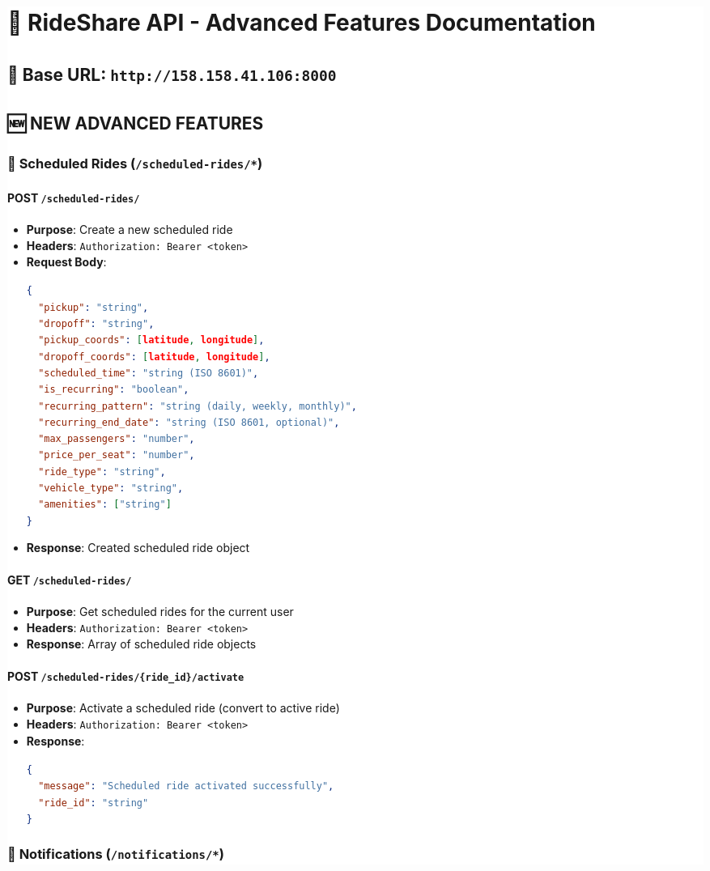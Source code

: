 # 🚗 RideShare API - Advanced Features Documentation

## 📍 **Base URL**: `http://158.158.41.106:8000`

## 🆕 **NEW ADVANCED FEATURES**

### 📅 **Scheduled Rides** (`/scheduled-rides/*`)

#### **POST** `/scheduled-rides/`
- **Purpose**: Create a new scheduled ride
- **Headers**: `Authorization: Bearer <token>`
- **Request Body**:
  ```json
  {
    "pickup": "string",
    "dropoff": "string",
    "pickup_coords": [latitude, longitude],
    "dropoff_coords": [latitude, longitude],
    "scheduled_time": "string (ISO 8601)",
    "is_recurring": "boolean",
    "recurring_pattern": "string (daily, weekly, monthly)",
    "recurring_end_date": "string (ISO 8601, optional)",
    "max_passengers": "number",
    "price_per_seat": "number",
    "ride_type": "string",
    "vehicle_type": "string",
    "amenities": ["string"]
  }
  ```
- **Response**: Created scheduled ride object

#### **GET** `/scheduled-rides/`
- **Purpose**: Get scheduled rides for the current user
- **Headers**: `Authorization: Bearer <token>`
- **Response**: Array of scheduled ride objects

#### **POST** `/scheduled-rides/{ride_id}/activate`
- **Purpose**: Activate a scheduled ride (convert to active ride)
- **Headers**: `Authorization: Bearer <token>`
- **Response**: 
  ```json
  {
    "message": "Scheduled ride activated successfully",
    "ride_id": "string"
  }
  ```

### 🔔 **Notifications** (`/notifications/*`)
